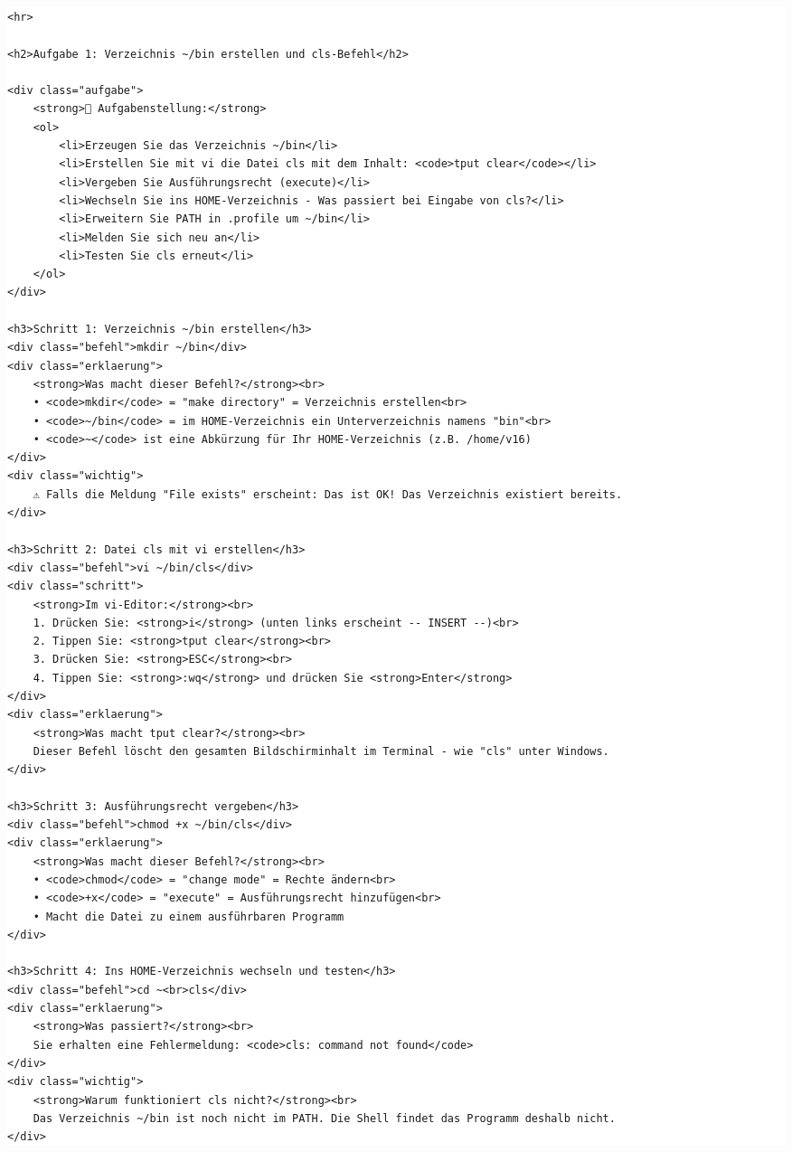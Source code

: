 
    <hr>

    <h2>Aufgabe 1: Verzeichnis ~/bin erstellen und cls-Befehl</h2>

    <div class="aufgabe">
        <strong>📝 Aufgabenstellung:</strong>
        <ol>
            <li>Erzeugen Sie das Verzeichnis ~/bin</li>
            <li>Erstellen Sie mit vi die Datei cls mit dem Inhalt: <code>tput clear</code></li>
            <li>Vergeben Sie Ausführungsrecht (execute)</li>
            <li>Wechseln Sie ins HOME-Verzeichnis - Was passiert bei Eingabe von cls?</li>
            <li>Erweitern Sie PATH in .profile um ~/bin</li>
            <li>Melden Sie sich neu an</li>
            <li>Testen Sie cls erneut</li>
        </ol>
    </div>

    <h3>Schritt 1: Verzeichnis ~/bin erstellen</h3>
    <div class="befehl">mkdir ~/bin</div>
    <div class="erklaerung">
        <strong>Was macht dieser Befehl?</strong><br>
        • <code>mkdir</code> = "make directory" = Verzeichnis erstellen<br>
        • <code>~/bin</code> = im HOME-Verzeichnis ein Unterverzeichnis namens "bin"<br>
        • <code>~</code> ist eine Abkürzung für Ihr HOME-Verzeichnis (z.B. /home/v16)
    </div>
    <div class="wichtig">
        ⚠️ Falls die Meldung "File exists" erscheint: Das ist OK! Das Verzeichnis existiert bereits.
    </div>

    <h3>Schritt 2: Datei cls mit vi erstellen</h3>
    <div class="befehl">vi ~/bin/cls</div>
    <div class="schritt">
        <strong>Im vi-Editor:</strong><br>
        1. Drücken Sie: <strong>i</strong> (unten links erscheint -- INSERT --)<br>
        2. Tippen Sie: <strong>tput clear</strong><br>
        3. Drücken Sie: <strong>ESC</strong><br>
        4. Tippen Sie: <strong>:wq</strong> und drücken Sie <strong>Enter</strong>
    </div>
    <div class="erklaerung">
        <strong>Was macht tput clear?</strong><br>
        Dieser Befehl löscht den gesamten Bildschirminhalt im Terminal - wie "cls" unter Windows.
    </div>

    <h3>Schritt 3: Ausführungsrecht vergeben</h3>
    <div class="befehl">chmod +x ~/bin/cls</div>
    <div class="erklaerung">
        <strong>Was macht dieser Befehl?</strong><br>
        • <code>chmod</code> = "change mode" = Rechte ändern<br>
        • <code>+x</code> = "execute" = Ausführungsrecht hinzufügen<br>
        • Macht die Datei zu einem ausführbaren Programm
    </div>

    <h3>Schritt 4: Ins HOME-Verzeichnis wechseln und testen</h3>
    <div class="befehl">cd ~<br>cls</div>
    <div class="erklaerung">
        <strong>Was passiert?</strong><br>
        Sie erhalten eine Fehlermeldung: <code>cls: command not found</code>
    </div>
    <div class="wichtig">
        <strong>Warum funktioniert cls nicht?</strong><br>
        Das Verzeichnis ~/bin ist noch nicht im PATH. Die Shell findet das Programm deshalb nicht.
    </div>
